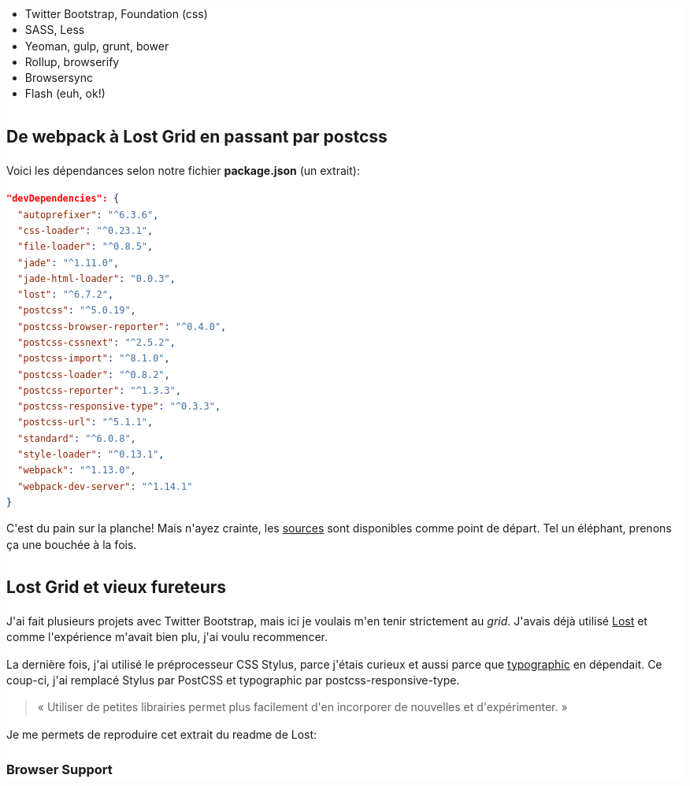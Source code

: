 * Twitter Bootstrap, Foundation (css)
* SASS, Less
* Yeoman, gulp, grunt, bower
* Rollup, browserify
* Browsersync
* Flash (euh, ok!)

## De webpack à Lost Grid en passant par postcss
Voici les dépendances selon notre fichier **package.json** (un extrait):

```json
"devDependencies": {
  "autoprefixer": "^6.3.6",
  "css-loader": "^0.23.1",
  "file-loader": "^0.8.5",
  "jade": "^1.11.0",
  "jade-html-loader": "0.0.3",
  "lost": "^6.7.2",
  "postcss": "^5.0.19",
  "postcss-browser-reporter": "^0.4.0",
  "postcss-cssnext": "^2.5.2",
  "postcss-import": "^8.1.0",
  "postcss-loader": "^0.8.2",
  "postcss-reporter": "^1.3.3",
  "postcss-responsive-type": "^0.3.3",
  "postcss-url": "^5.1.1",
  "standard": "^6.0.8",
  "style-loader": "^0.13.1",
  "webpack": "^1.13.0",
  "webpack-dev-server": "^1.14.1"
}
```

C'est du pain sur la planche! Mais n'ayez crainte, les [sources][] sont disponibles
comme point de départ. Tel un éléphant, prenons ça une bouchée à la fois.

[sources]: https://github.com/millette/boy-lost-webpack

## Lost Grid et vieux fureteurs
J'ai fait plusieurs projets avec Twitter Bootstrap, mais ici je voulais
m'en tenir strictement au *grid*. J'avais déjà utilisé [Lost][] et comme
l'expérience m'avait bien plu, j'ai voulu recommencer.

La dernière fois, j'ai utilisé le préprocesseur CSS Stylus, parce j'étais
curieux et aussi parce que [typographic][] en dépendait. Ce coup-ci, j'ai
remplacé Stylus par PostCSS et typographic par postcss-responsive-type.

> « Utiliser de petites librairies permet plus facilement d'en incorporer
de nouvelles et d'expérimenter. »

[Lost]: https://github.com/peterramsing/lost
[typographic]: https://github.com/corysimmons/typographic

Je me permets de reproduire cet extrait du readme de Lost:

### Browser Support


[bon playlist]: https://libre.fm/user/RobinMillette/recent-tracks
[`calc()` grids]: https://webdesign.tutsplus.com/tutorials/calc-grids-are-the-best-grids--cms-22902
[`calc()` browser support]: <http://caniuse.com/#feat=calc>
[Boy]: https://github.com/corysimmons/boy
[Flexbox browser support]: http://caniuse.com/#feat=flexbox
[PostCSS]: http://postcss.org/
[cssnext]: http://cssnext.io/
[webpack]: https://webpack.github.io/
[standardjs]: http://standardjs.com/
[webpack-dev-server]: https://github.com/webpack/webpack-dev-server
[postcss-responsive-type]: https://github.com/seaneking/postcss-responsive-type
[demo-responsive-type]: https://raw.githubusercontent.com/seaneking/postcss-responsive-type/master/demo.gif
[le point RoLLodeQc]: http://lepoint.rollodeqc.com/#modules
[custom  media query de cssnext]: http://cssnext.io/features/#custom-media-queries